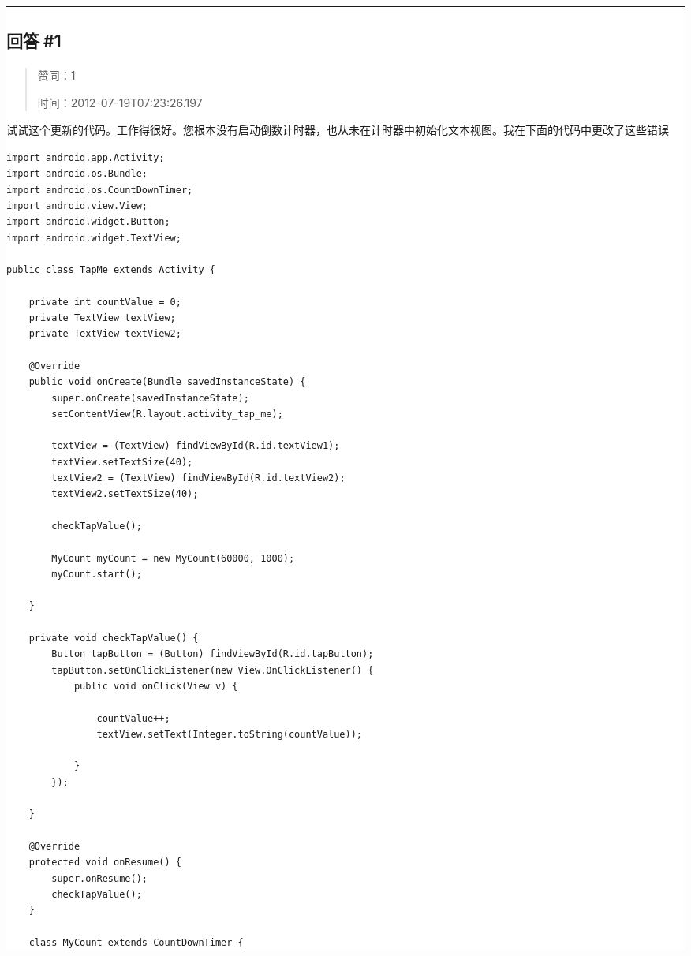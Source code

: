 ```
```

* * *

## 回答 #1

> 赞同：1
> 
> 时间：2012-07-19T07:23:26.197

试试这个更新的代码。工作得很好。您根本没有启动倒数计时器，也从未在计时器中初始化文本视图。我在下面的代码中更改了这些错误

```
import android.app.Activity;
import android.os.Bundle;
import android.os.CountDownTimer;
import android.view.View;
import android.widget.Button;
import android.widget.TextView;

public class TapMe extends Activity {

    private int countValue = 0;
    private TextView textView;
    private TextView textView2;

    @Override
    public void onCreate(Bundle savedInstanceState) {
        super.onCreate(savedInstanceState);
        setContentView(R.layout.activity_tap_me);

        textView = (TextView) findViewById(R.id.textView1);
        textView.setTextSize(40);
        textView2 = (TextView) findViewById(R.id.textView2);
        textView2.setTextSize(40);

        checkTapValue();

        MyCount myCount = new MyCount(60000, 1000);
        myCount.start();

    }

    private void checkTapValue() {
        Button tapButton = (Button) findViewById(R.id.tapButton);
        tapButton.setOnClickListener(new View.OnClickListener() {
            public void onClick(View v) {

                countValue++;
                textView.setText(Integer.toString(countValue));

            }
        });

    }

    @Override
    protected void onResume() {
        super.onResume();
        checkTapValue();
    }

    class MyCount extends CountDownTimer {

```